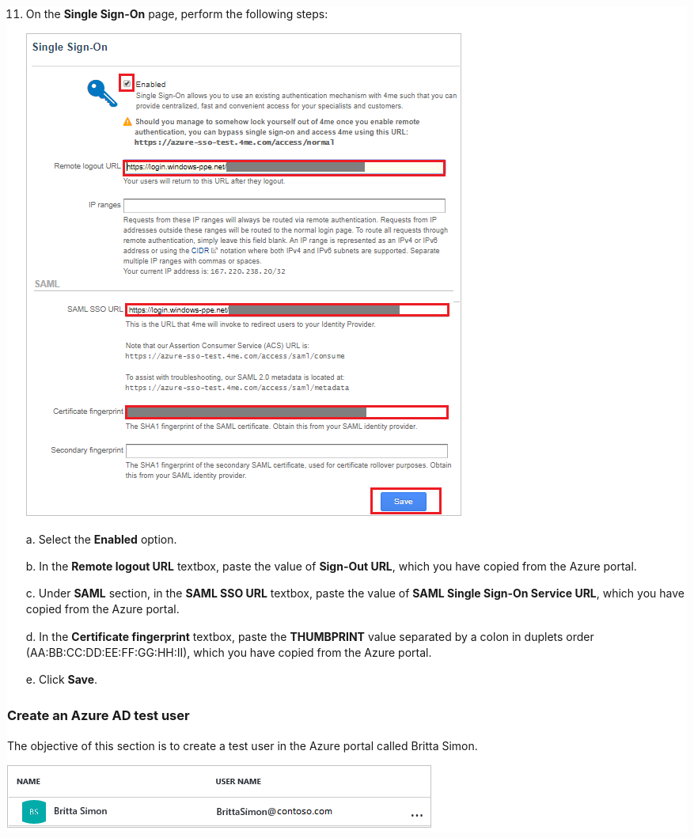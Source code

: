 11. On the **Single Sign-On** page, perform the following steps:

	![4me singleasignon](./media/4me-tutorial/tutorial_4me_singlesignon.png)

	a. Select the **Enabled** option.

	b. In the **Remote logout URL** textbox, paste the value of **Sign-Out URL**, which you have copied from the Azure portal.

	c. Under **SAML** section, in the **SAML SSO URL** textbox, paste the value of **SAML Single Sign-On Service URL**, which you have copied from the Azure portal.

	d. In the **Certificate fingerprint** textbox, paste the **THUMBPRINT** value separated by a colon in duplets order (AA:BB:CC:DD:EE:FF:GG:HH:II), which you have copied from the Azure portal.

	e. Click **Save**.

### Create an Azure AD test user

The objective of this section is to create a test user in the Azure portal called Britta Simon.

   ![Create an Azure AD test user][100]


[1]: ./media/4me-tutorial/tutorial_general_01.png
[2]: ./media/4me-tutorial/tutorial_general_02.png
[3]: ./media/4me-tutorial/tutorial_general_03.png
[4]: ./media/4me-tutorial/tutorial_general_04.png
[100]: ./media/4me-tutorial/tutorial_general_100.png
[200]: ./media/4me-tutorial/tutorial_general_200.png
[201]: ./media/4me-tutorial/tutorial_general_201.png
[202]: ./media/4me-tutorial/tutorial_general_202.png
[203]: ./media/4me-tutorial/tutorial_general_203.png